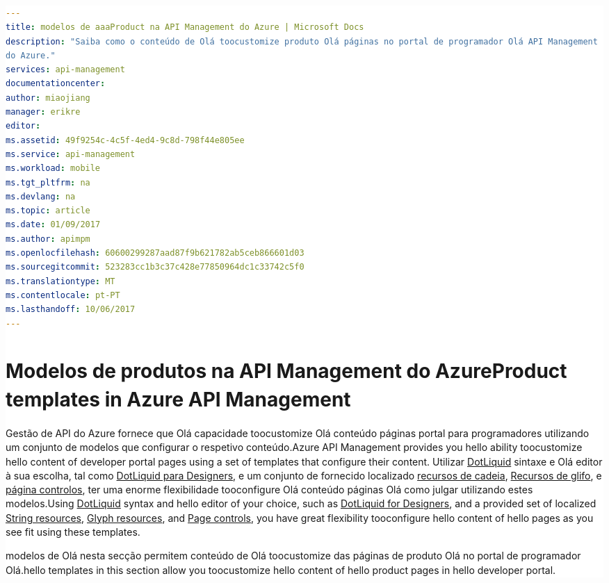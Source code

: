```yaml
---
title: modelos de aaaProduct na API Management do Azure | Microsoft Docs
description: "Saiba como o conteúdo de Olá toocustomize produto Olá páginas no portal de programador Olá API Management do Azure."
services: api-management
documentationcenter: 
author: miaojiang
manager: erikre
editor: 
ms.assetid: 49f9254c-4c5f-4ed4-9c8d-798f44e805ee
ms.service: api-management
ms.workload: mobile
ms.tgt_pltfrm: na
ms.devlang: na
ms.topic: article
ms.date: 01/09/2017
ms.author: apimpm
ms.openlocfilehash: 60600299287aad87f9b621782ab5ceb866601d03
ms.sourcegitcommit: 523283cc1b3c37c428e77850964dc1c33742c5f0
ms.translationtype: MT
ms.contentlocale: pt-PT
ms.lasthandoff: 10/06/2017
---
```

# <a name="product-templates-in-azure-api-management"></a><span data-ttu-id="47966-103">Modelos de produtos na API Management do Azure</span><span class="sxs-lookup"><span data-stu-id="47966-103">Product templates in Azure API Management</span></span>
<span data-ttu-id="47966-104">Gestão de API do Azure fornece que Olá capacidade toocustomize Olá conteúdo páginas portal para programadores utilizando um conjunto de modelos que configurar o respetivo conteúdo.</span><span class="sxs-lookup"><span data-stu-id="47966-104">Azure API Management provides you hello ability toocustomize hello content of developer portal pages using a set of templates that configure their content.</span></span> <span data-ttu-id="47966-105">Utilizar [DotLiquid](http://dotliquidmarkup.org/) sintaxe e Olá editor à sua escolha, tal como [DotLiquid para Designers](https://github.com/dotliquid/dotliquid/wiki/DotLiquid-for-Designers), e um conjunto de fornecido localizado [recursos de cadeia](api-management-template-resources.md#strings), [ Recursos de glifo](api-management-template-resources.md#glyphs), e [página controlos](api-management-page-controls.md), ter uma enorme flexibilidade tooconfigure Olá conteúdo páginas Olá como julgar utilizando estes modelos.</span><span class="sxs-lookup"><span data-stu-id="47966-105">Using [DotLiquid](http://dotliquidmarkup.org/) syntax and hello editor of your choice, such as [DotLiquid for Designers](https://github.com/dotliquid/dotliquid/wiki/DotLiquid-for-Designers), and a provided set of localized [String resources](api-management-template-resources.md#strings), [Glyph resources](api-management-template-resources.md#glyphs), and [Page controls](api-management-page-controls.md), you have great flexibility tooconfigure hello content of hello pages as you see fit using these templates.</span></span>  
  
 <span data-ttu-id="47966-106">modelos de Olá nesta secção permitem conteúdo de Olá toocustomize das páginas de produto Olá no portal de programador Olá.</span><span class="sxs-lookup"><span data-stu-id="47966-106">hello templates in this section allow you toocustomize hello content of hello product pages in hello developer portal.</span></span>  
  